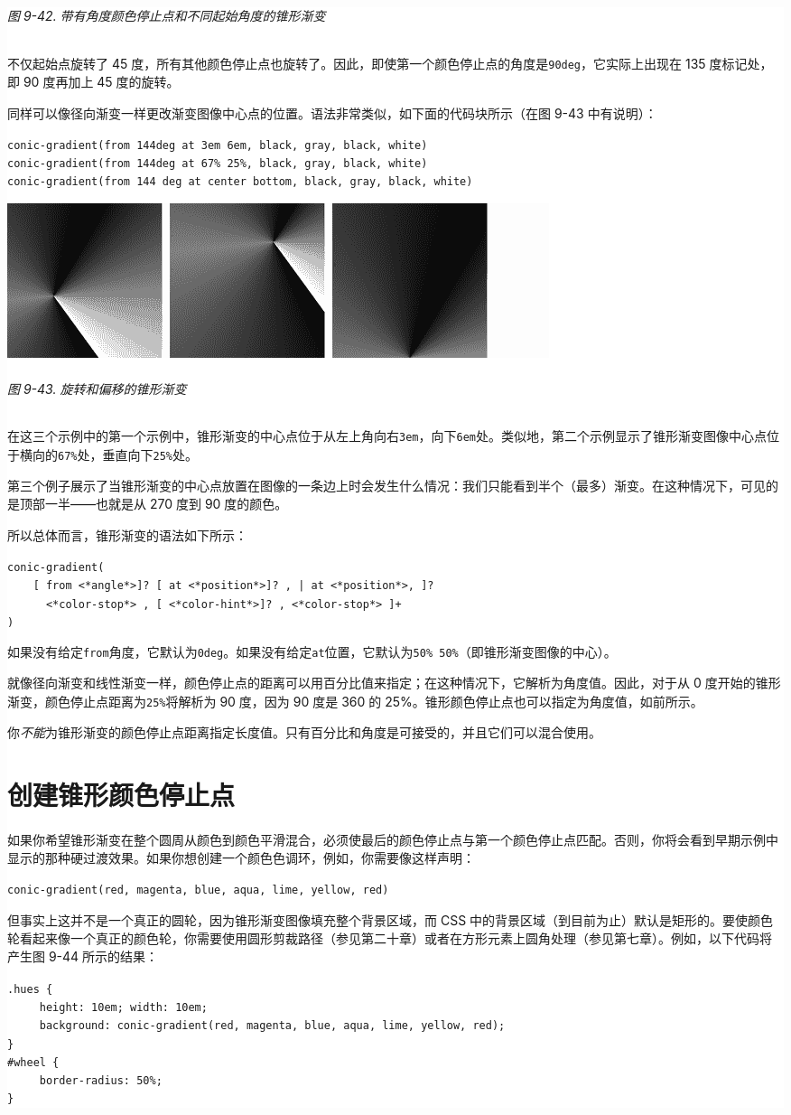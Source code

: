 ###### 图 9-42\. 带有角度颜色停止点和不同起始角度的锥形渐变

不仅起始点旋转了 45 度，所有其他颜色停止点也旋转了。因此，即使第一个颜色停止点的角度是`90deg`，它实际上出现在 135 度标记处，即 90 度再加上 45 度的旋转。

同样可以像径向渐变一样更改渐变图像中心点的位置。语法非常类似，如下面的代码块所示（在图 9-43 中有说明）：

```
conic-gradient(from 144deg at 3em 6em, black, gray, black, white)
conic-gradient(from 144deg at 67% 25%, black, gray, black, white)
conic-gradient(from 144 deg at center bottom, black, gray, black, white)
```

![css5 0943](img/css5_0943.png)

###### 图 9-43\. 旋转和偏移的锥形渐变

在这三个示例中的第一个示例中，锥形渐变的中心点位于从左上角向右`3em`，向下`6em`处。类似地，第二个示例显示了锥形渐变图像中心点位于横向的`67%`处，垂直向下`25%`处。

第三个例子展示了当锥形渐变的中心点放置在图像的一条边上时会发生什么情况：我们只能看到半个（最多）渐变。在这种情况下，可见的是顶部一半——也就是从 270 度到 90 度的颜色。

所以总体而言，锥形渐变的语法如下所示：

```
conic-gradient(
    [ from <*angle*>]? [ at <*position*>]? , | at <*position*>, ]?
      <*color-stop*> , [ <*color-hint*>]? , <*color-stop*> ]+
)
```

如果没有给定`from`角度，它默认为`0deg`。如果没有给定`at`位置，它默认为`50% 50%`（即锥形渐变图像的中心）。

就像径向渐变和线性渐变一样，颜色停止点的距离可以用百分比值来指定；在这种情况下，它解析为角度值。因此，对于从 0 度开始的锥形渐变，颜色停止点距离为`25%`将解析为 90 度，因为 90 度是 360 的 25%。锥形颜色停止点也可以指定为角度值，如前所示。

你*不能*为锥形渐变的颜色停止点距离指定长度值。只有百分比和角度是可接受的，并且它们可以混合使用。

# 创建锥形颜色停止点

如果你希望锥形渐变在整个圆周从颜色到颜色平滑混合，必须使最后的颜色停止点与第一个颜色停止点匹配。否则，你将会看到早期示例中显示的那种硬过渡效果。如果你想创建一个颜色色调环，例如，你需要像这样声明：

```
conic-gradient(red, magenta, blue, aqua, lime, yellow, red)
```

但事实上这并不是一个真正的圆轮，因为锥形渐变图像填充整个背景区域，而 CSS 中的背景区域（到目前为止）默认是矩形的。要使颜色轮看起来像一个真正的颜色轮，你需要使用圆形剪裁路径（参见第二十章）或者在方形元素上圆角处理（参见第七章）。例如，以下代码将产生图 9-44 所示的结果：

```
.hues {
     height: 10em; width: 10em;
     background: conic-gradient(red, magenta, blue, aqua, lime, yellow, red);
}
#wheel {
     border-radius: 50%;
}
```
